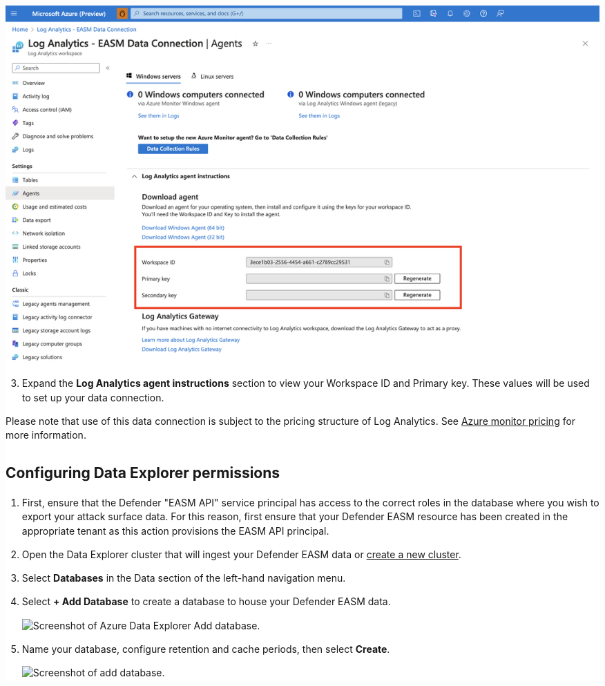    ![Screenshot of Log Analytics agents.](media/data-connections/data-connector-10.png)

3. Expand the **Log Analytics agent instructions** section to view your Workspace ID and Primary key. These values will be used to set up your data connection. 
 
Please note that use of this data connection is subject to the pricing structure of Log Analytics. See [Azure monitor pricing](https://azure.microsoft.com/pricing/details/monitor/) for more information.  
   
   
   
## Configuring Data Explorer permissions

1. First, ensure that the Defender "EASM API" service principal has access to the correct roles in the database where you wish to export your attack surface data. For this reason, first ensure that your Defender EASM resource has been created in the appropriate tenant as this action provisions the EASM API principal.  
2. Open the Data Explorer cluster that will ingest your Defender EASM data or [create a new cluster](/azure/data-explorer/create-cluster-database-portal). 
3. Select **Databases** in the Data section of the left-hand navigation menu.
4. Select **+ Add Database** to create a database to house your Defender EASM data.

   ![Screenshot of Azure Data Explorer Add database.](media/data-connections/data-connector-4.png)

5. Name your database, configure retention and cache periods, then select **Create**.

   ![Screenshot of add database.](media/data-connections/data-connector-5.png)

